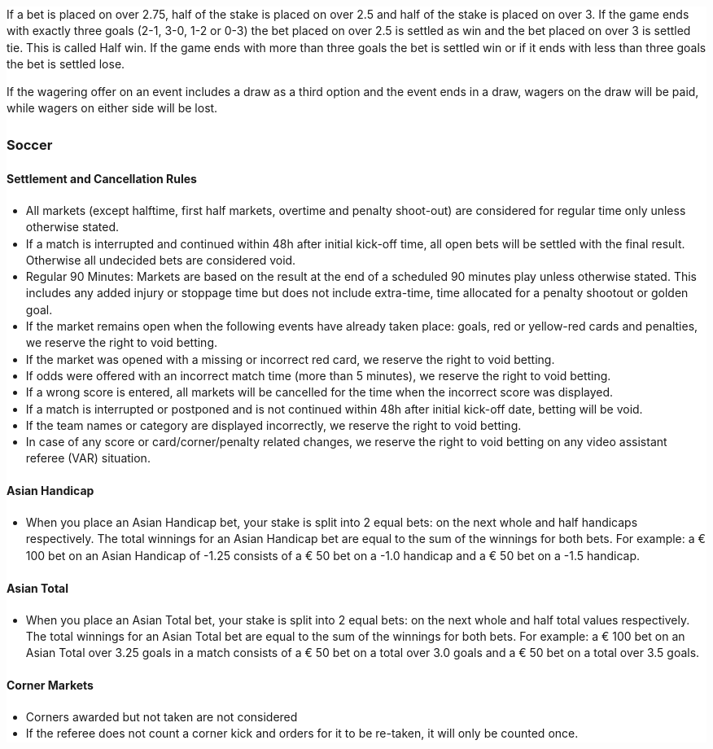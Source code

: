 If a bet is placed on over 2.75, half of the stake is placed on over 2.5 and half of the stake is placed on over 3. If the game ends with exactly three goals (2-1, 3-0, 1-2 or 0-3) the bet placed on over 2.5 is settled as win and the bet placed on over 3 is settled tie. This is called Half win. If the game ends with more than three goals the bet is settled win or if it ends with less than three goals the bet is settled lose.

If the wagering offer on an event includes a draw as a third option and the event ends in a draw, wagers on the draw will be paid, while wagers on either side will be lost.

### Soccer

#### Settlement and Cancellation Rules

- All markets (except halftime, first half markets, overtime and penalty shoot-out) are considered for regular time only unless otherwise stated.
- If a match is interrupted and continued within 48h after initial kick-off time, all open bets will be settled with the final result. Otherwise all undecided bets are considered void.
- Regular 90 Minutes: Markets are based on the result at the end of a scheduled 90 minutes play unless otherwise stated. This includes any added injury or stoppage time but does not include extra-time, time allocated for a penalty shootout or golden goal.
- If the market remains open when the following events have already taken place: goals, red or yellow-red cards and penalties, we reserve the right to void betting.
- If the market was opened with a missing or incorrect red card, we reserve the right to void betting.
- If odds were offered with an incorrect match time (more than 5 minutes), we reserve the right to void betting.
- If a wrong score is entered, all markets will be cancelled for the time when the incorrect score was displayed.
- If a match is interrupted or postponed and is not continued within 48h after initial kick-off date, betting will be void.
- If the team names or category are displayed incorrectly, we reserve the right to void betting.
- In case of any score or card/corner/penalty related changes, we reserve the right to void betting on any video assistant referee (VAR) situation.

#### Asian Handicap

- When you place an Asian Handicap bet, your stake is split into 2 equal bets: on the next whole and half handicaps respectively. The total winnings for an Asian Handicap bet are equal to the sum of the winnings for both bets. For example: a € 100 bet on an Asian Handicap of -1.25 consists of a € 50 bet on a -1.0 handicap and a € 50 bet on a -1.5 handicap.

#### Asian Total

- When you place an Asian Total bet, your stake is split into 2 equal bets: on the next whole and half total values respectively. The total winnings for an Asian Total bet are equal to the sum of the winnings for both bets. For example: a € 100 bet on an Asian Total over 3.25 goals in a match consists of a € 50 bet on a total over 3.0 goals and a € 50 bet on a total over 3.5 goals.

#### Corner Markets

- Corners awarded but not taken are not considered
- If the referee does not count a corner kick and orders for it to be re-taken, it will only be counted once.
